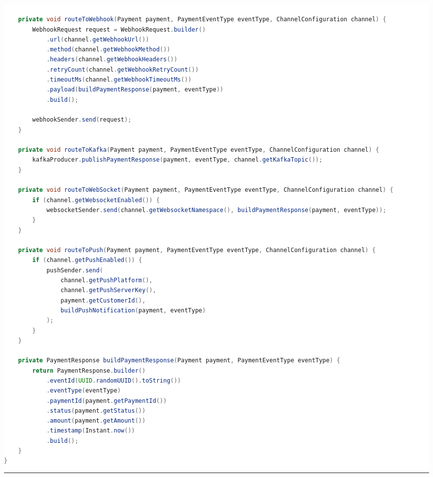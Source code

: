 ```java
    
    private void routeToWebhook(Payment payment, PaymentEventType eventType, ChannelConfiguration channel) {
        WebhookRequest request = WebhookRequest.builder()
            .url(channel.getWebhookUrl())
            .method(channel.getWebhookMethod())
            .headers(channel.getWebhookHeaders())
            .retryCount(channel.getWebhookRetryCount())
            .timeoutMs(channel.getWebhookTimeoutMs())
            .payload(buildPaymentResponse(payment, eventType))
            .build();
        
        webhookSender.send(request);
    }
    
    private void routeToKafka(Payment payment, PaymentEventType eventType, ChannelConfiguration channel) {
        kafkaProducer.publishPaymentResponse(payment, eventType, channel.getKafkaTopic());
    }
    
    private void routeToWebSocket(Payment payment, PaymentEventType eventType, ChannelConfiguration channel) {
        if (channel.getWebsocketEnabled()) {
            websocketSender.send(channel.getWebsocketNamespace(), buildPaymentResponse(payment, eventType));
        }
    }
    
    private void routeToPush(Payment payment, PaymentEventType eventType, ChannelConfiguration channel) {
        if (channel.getPushEnabled()) {
            pushSender.send(
                channel.getPushPlatform(),
                channel.getPushServerKey(),
                payment.getCustomerId(),
                buildPushNotification(payment, eventType)
            );
        }
    }
    
    private PaymentResponse buildPaymentResponse(Payment payment, PaymentEventType eventType) {
        return PaymentResponse.builder()
            .eventId(UUID.randomUUID().toString())
            .eventType(eventType)
            .paymentId(payment.getPaymentId())
            .status(payment.getStatus())
            .amount(payment.getAmount())
            .timestamp(Instant.now())
            .build();
    }
}
```

---